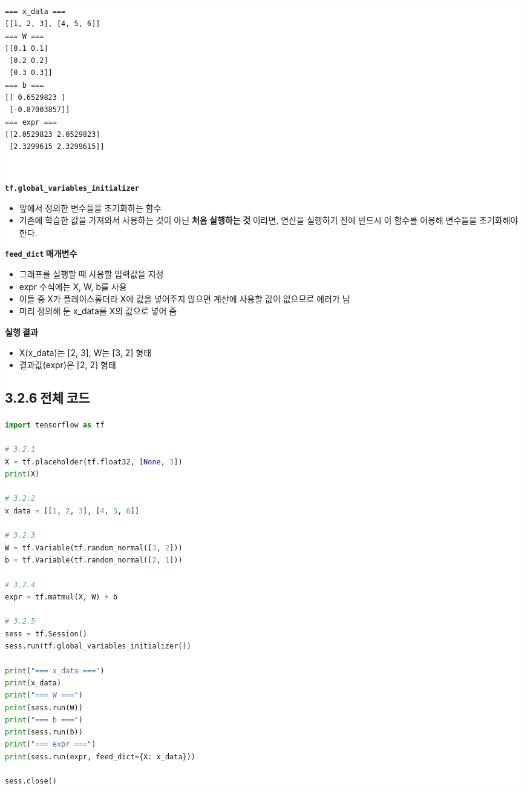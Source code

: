     === x_data ===
    [[1, 2, 3], [4, 5, 6]]
    === W ===
    [[0.1 0.1]
     [0.2 0.2]
     [0.3 0.3]]
    === b ===
    [[ 0.6529823 ]
     [-0.87003857]]
    === expr ===
    [[2.0529823 2.0529823]
     [2.3299615 2.3299615]]


<br>

**`tf.global_variables_initializer`**
- 앞에서 정의한 변수들을 초기화하는 함수
- 기존에 학습한 값을 가져와서 사용하는 것이 아닌 **처음 실행하는 것** 이라면, 연산을 실행하기 전에 반드시 이 함수를 이용해 변수들을 초기화해야 한다.  

**`feed_dict` 매개변수**
- 그래프를 실행할 때 사용할 입력값을 지정
- expr 수식에는 X, W, b를 사용
- 이들 중 X가 플레이스홀더라 X에 값을 넣어주지 않으면 계산에 사용할 값이 없으므로 에러가 남
- 미리 정의해 둔 x_data를 X의 값으로 넣어 줌

**실행 결과**
- X(x_data)는 [2, 3], W는 [3, 2] 형태
- 결과값(expr)은 [2, 2] 형태

## 3.2.6 전체 코드


```python
import tensorflow as tf

# 3.2.1
X = tf.placeholder(tf.float32, [None, 3])
print(X)

# 3.2.2
x_data = [[1, 2, 3], [4, 5, 6]]

# 3.2.3
W = tf.Variable(tf.random_normal([3, 2]))
b = tf.Variable(tf.random_normal([2, 1]))

# 3.2.4
expr = tf.matmul(X, W) + b

# 3.2.5
sess = tf.Session()
sess.run(tf.global_variables_initializer())

print("=== x_data ===")
print(x_data)
print("=== W ===")
print(sess.run(W))
print("=== b ===")
print(sess.run(b))
print("=== expr ===")
print(sess.run(expr, feed_dict={X: x_data}))

sess.close()
```
